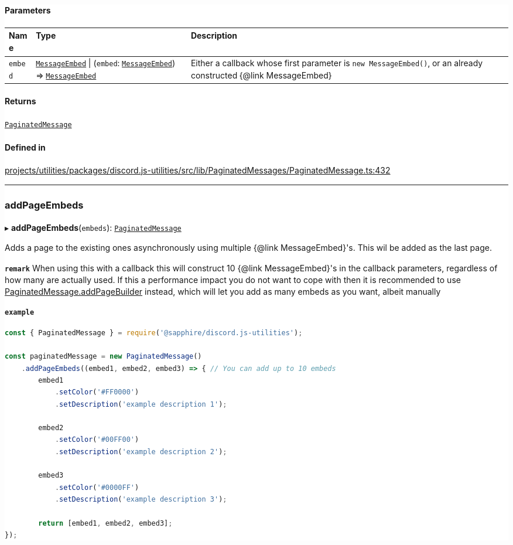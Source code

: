 #### Parameters

| Name | Type | Description |
| :------ | :------ | :------ |
| `embed` | [`MessageEmbed`](https://discord.js.org/#/docs/main/stable/class/MessageEmbed) \| (`embed`: [`MessageEmbed`](https://discord.js.org/#/docs/main/stable/class/MessageEmbed)) => [`MessageEmbed`](https://discord.js.org/#/docs/main/stable/class/MessageEmbed) | Either a callback whose first parameter is `new MessageEmbed()`, or an already constructed {@link MessageEmbed} |

#### Returns

[`PaginatedMessage`](sapphire_discord_js_utilities.PaginatedMessage)

#### Defined in

[projects/utilities/packages/discord.js-utilities/src/lib/PaginatedMessages/PaginatedMessage.ts:432](https://github.com/sapphiredev/utilities/blob/8a451b58/packages/discord.js-utilities/src/lib/PaginatedMessages/PaginatedMessage.ts#L432)

___

### addPageEmbeds

▸ **addPageEmbeds**(`embeds`): [`PaginatedMessage`](sapphire_discord_js_utilities.PaginatedMessage)

Adds a page to the existing ones asynchronously using multiple {@link MessageEmbed}'s. This wil be added as the last page.

**`remark`** When using this with a callback this will construct 10 {@link MessageEmbed}'s in the callback parameters, regardless of how many are actually used.
If this a performance impact you do not want to cope with then it is recommended to use [PaginatedMessage.addPageBuilder](sapphire_discord_js_utilities.PaginatedMessage#addpagebuilder) instead, which will let you add
as many embeds as you want, albeit manually

**`example`**
```typescript
const { PaginatedMessage } = require('@sapphire/discord.js-utilities');

const paginatedMessage = new PaginatedMessage()
	.addPageEmbeds((embed1, embed2, embed3) => { // You can add up to 10 embeds
		embed1
			.setColor('#FF0000')
			.setDescription('example description 1');

		embed2
			.setColor('#00FF00')
			.setDescription('example description 2');

		embed3
			.setColor('#0000FF')
			.setDescription('example description 3');

		return [embed1, embed2, embed3];
});
```
